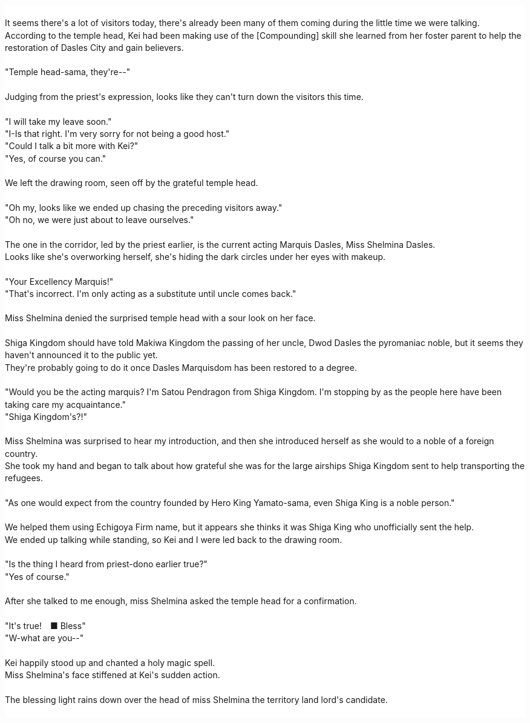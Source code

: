 <br/>
It seems there's a lot of visitors today, there's already been many of them coming during the little time we were talking.<br/>
According to the temple head, Kei had been making use of the [Compounding] skill she learned from her foster parent to help the restoration of Dasles City and gain believers.<br/>
<br/>
"Temple head-sama, they're--"<br/>
<br/>
Judging from the priest's expression, looks like they can't turn down the visitors this time.<br/>
<br/>
"I will take my leave soon."<br/>
"I-Is that right. I'm very sorry for not being a good host."<br/>
"Could I talk a bit more with Kei?"<br/>
"Yes, of course you can."<br/>
<br/>
We left the drawing room, seen off by the grateful temple head.<br/>
<br/>
"Oh my, looks like we ended up chasing the preceding visitors away."<br/>
"Oh no, we were just about to leave ourselves."<br/>
<br/>
The one in the corridor, led by the priest earlier, is the current acting Marquis Dasles, Miss Shelmina Dasles.<br/>
Looks like she's overworking herself, she's hiding the dark circles under her eyes with makeup.<br/>
<br/>
"Your Excellency Marquis!"<br/>
"That's incorrect. I'm only acting as a substitute until uncle comes back."<br/>
<br/>
Miss Shelmina denied the surprised temple head with a sour look on her face.<br/>
<br/>
Shiga Kingdom should have told Makiwa Kingdom the passing of her uncle, Dwod Dasles the pyromaniac noble, but it seems they haven't announced it to the public yet.<br/>
They're probably going to do it once Dasles Marquisdom has been restored to a degree.<br/>
<br/>
"Would you be the acting marquis? I'm Satou Pendragon from Shiga Kingdom. I'm stopping by as the people here have been taking care my acquaintance."<br/>
"Shiga Kingdom's?!"<br/>
<br/>
Miss Shelmina was surprised to hear my introduction, and then she introduced herself as she would to a noble of a foreign country.<br/>
She took my hand and began to talk about how grateful she was for the large airships Shiga Kingdom sent to help transporting the refugees.<br/>
<br/>
"As one would expect from the country founded by Hero King Yamato-sama, even Shiga King is a noble person."<br/>
<br/>
We helped them using Echigoya Firm name, but it appears she thinks it was Shiga King who unofficially sent the help.<br/>
We ended up talking while standing, so Kei and I were led back to the drawing room.<br/>
<br/>
"Is the thing I heard from priest-dono earlier true?"<br/>
"Yes of course."<br/>
<br/>
After she talked to me enough, miss Shelmina asked the temple head for a confirmation.<br/>
<br/>
"It's true!　■ Bless"<br/>
"W-what are you--"<br/>
<br/>
Kei happily stood up and chanted a holy magic spell.<br/>
Miss Shelmina's face stiffened at Kei's sudden action.<br/>
<br/>
The blessing light rains down over the head of miss Shelmina the territory land lord's candidate.<br/>
<br/>